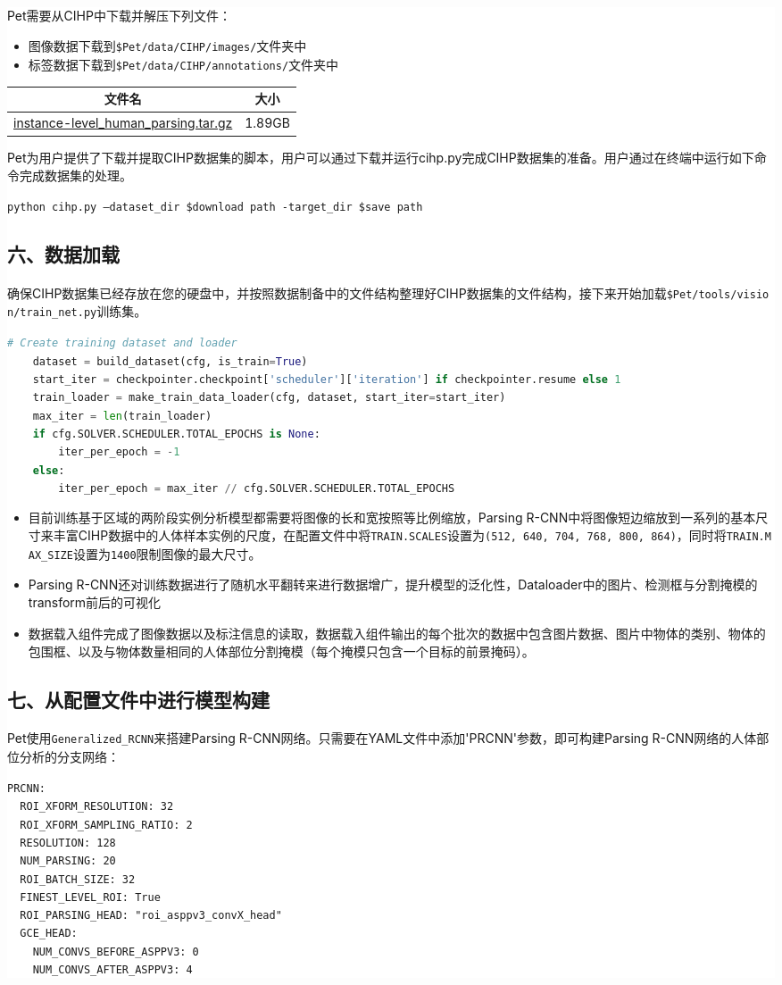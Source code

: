 Pet需要从CIHP中下载并解压下列文件：

* 图像数据下载到`$Pet/data/CIHP/images/`文件夹中
* 标签数据下载到`$Pet/data/CIHP/annotations/`文件夹中

| 文件名 | 大小 |
| :-----: | :-: |
| [instance-level_human_parsing.tar.gz](https://pan.baidu.com/s/1nvqmZBN#list/path=%2Fsharelink2787269280-523292635003760%2FLIP%2FCIHP&parentPath=%2Fsharelink2787269280-523292635003760) | 1.89GB |

Pet为用户提供了下载并提取CIHP数据集的脚本，用户可以通过下载并运行cihp.py完成CIHP数据集的准备。用户通过在终端中运行如下命令完成数据集的处理。

```
python cihp.py –dataset_dir $download path -target_dir $save path
```

## 六、数据加载

确保CIHP数据集已经存放在您的硬盘中，并按照数据制备中的文件结构整理好CIHP数据集的文件结构，接下来开始加载`$Pet/tools/vision/train_net.py`训练集。

```Python
# Create training dataset and loader
    dataset = build_dataset(cfg, is_train=True)
    start_iter = checkpointer.checkpoint['scheduler']['iteration'] if checkpointer.resume else 1
    train_loader = make_train_data_loader(cfg, dataset, start_iter=start_iter)
    max_iter = len(train_loader)
    if cfg.SOLVER.SCHEDULER.TOTAL_EPOCHS is None:
        iter_per_epoch = -1
    else:
        iter_per_epoch = max_iter // cfg.SOLVER.SCHEDULER.TOTAL_EPOCHS
```

* 目前训练基于区域的两阶段实例分析模型都需要将图像的长和宽按照等比例缩放，Parsing R-CNN中将图像短边缩放到一系列的基本尺寸来丰富CIHP数据中的人体样本实例的尺度，在配置文件中将`TRAIN.SCALES`设置为`(512, 640, 704, 768, 800, 864)`，同时将`TRAIN.MAX_SIZE`设置为`1400`限制图像的最大尺寸。

* Parsing R-CNN还对训练数据进行了随机水平翻转来进行数据增广，提升模型的泛化性，Dataloader中的图片、检测框与分割掩模的transform前后的可视化

* 数据载入组件完成了图像数据以及标注信息的读取，数据载入组件输出的每个批次的数据中包含图片数据、图片中物体的类别、物体的包围框、以及与物体数量相同的人体部位分割掩模（每个掩模只包含一个目标的前景掩码）。


## 七、从配置文件中进行模型构建

Pet使用`Generalized_RCNN`来搭建Parsing R-CNN网络。只需要在YAML文件中添加'PRCNN'参数，即可构建Parsing R-CNN网络的人体部位分析的分支网络：

```
PRCNN:
  ROI_XFORM_RESOLUTION: 32
  ROI_XFORM_SAMPLING_RATIO: 2
  RESOLUTION: 128
  NUM_PARSING: 20
  ROI_BATCH_SIZE: 32
  FINEST_LEVEL_ROI: True
  ROI_PARSING_HEAD: "roi_asppv3_convX_head"
  GCE_HEAD:
    NUM_CONVS_BEFORE_ASPPV3: 0
    NUM_CONVS_AFTER_ASPPV3: 4
```
